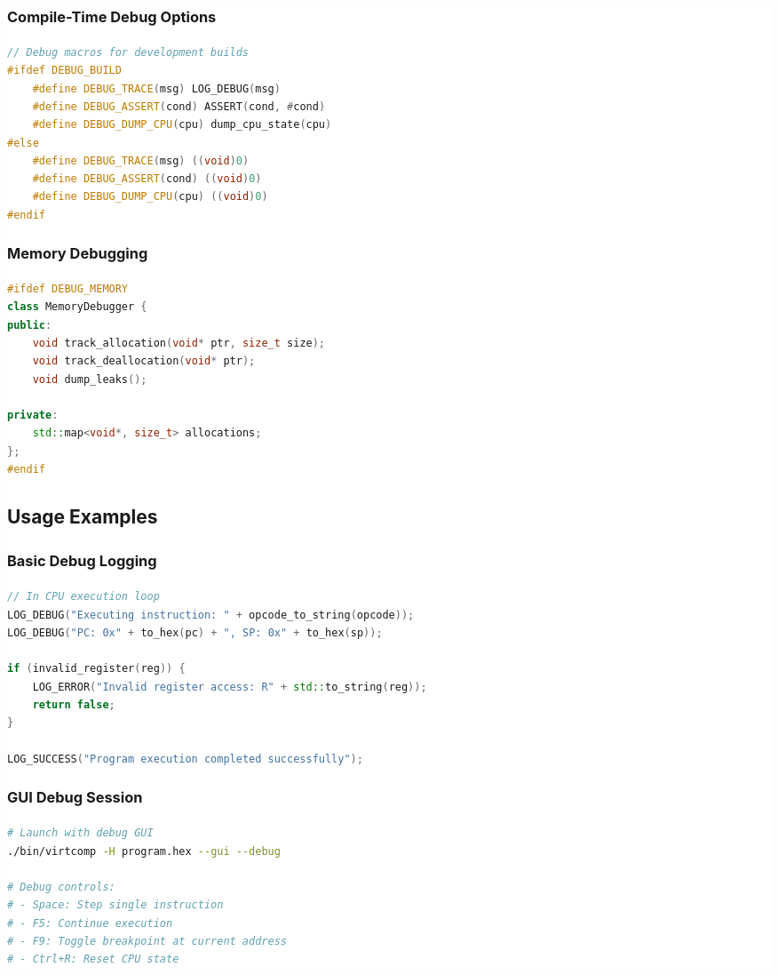 ### Compile-Time Debug Options

```cpp
// Debug macros for development builds
#ifdef DEBUG_BUILD
    #define DEBUG_TRACE(msg) LOG_DEBUG(msg)
    #define DEBUG_ASSERT(cond) ASSERT(cond, #cond)
    #define DEBUG_DUMP_CPU(cpu) dump_cpu_state(cpu)
#else
    #define DEBUG_TRACE(msg) ((void)0)
    #define DEBUG_ASSERT(cond) ((void)0)
    #define DEBUG_DUMP_CPU(cpu) ((void)0)
#endif
```

### Memory Debugging

```cpp
#ifdef DEBUG_MEMORY
class MemoryDebugger {
public:
    void track_allocation(void* ptr, size_t size);
    void track_deallocation(void* ptr);
    void dump_leaks();
    
private:
    std::map<void*, size_t> allocations;
};
#endif
```

## Usage Examples

### Basic Debug Logging

```cpp
// In CPU execution loop
LOG_DEBUG("Executing instruction: " + opcode_to_string(opcode));
LOG_DEBUG("PC: 0x" + to_hex(pc) + ", SP: 0x" + to_hex(sp));

if (invalid_register(reg)) {
    LOG_ERROR("Invalid register access: R" + std::to_string(reg));
    return false;
}

LOG_SUCCESS("Program execution completed successfully");
```

### GUI Debug Session

```bash
# Launch with debug GUI
./bin/virtcomp -H program.hex --gui --debug

# Debug controls:
# - Space: Step single instruction
# - F5: Continue execution
# - F9: Toggle breakpoint at current address
# - Ctrl+R: Reset CPU state
```

